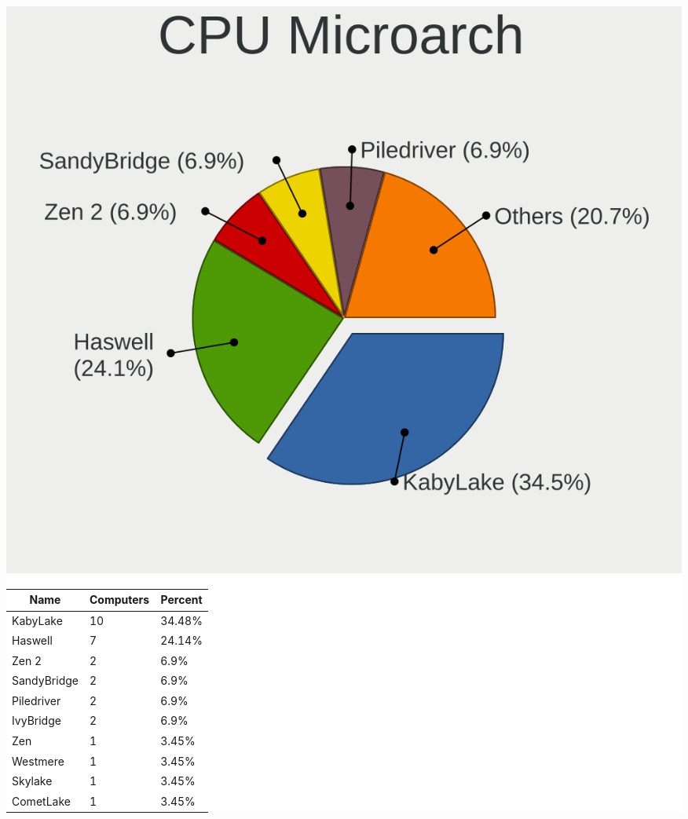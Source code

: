 ![CPU Microarch](./All/images/pie_chart/cpu_microarch.svg)


| Name        | Computers | Percent |
|-------------|-----------|---------|
| KabyLake    | 10        | 34.48%  |
| Haswell     | 7         | 24.14%  |
| Zen 2       | 2         | 6.9%    |
| SandyBridge | 2         | 6.9%    |
| Piledriver  | 2         | 6.9%    |
| IvyBridge   | 2         | 6.9%    |
| Zen         | 1         | 3.45%   |
| Westmere    | 1         | 3.45%   |
| Skylake     | 1         | 3.45%   |
| CometLake   | 1         | 3.45%   |
